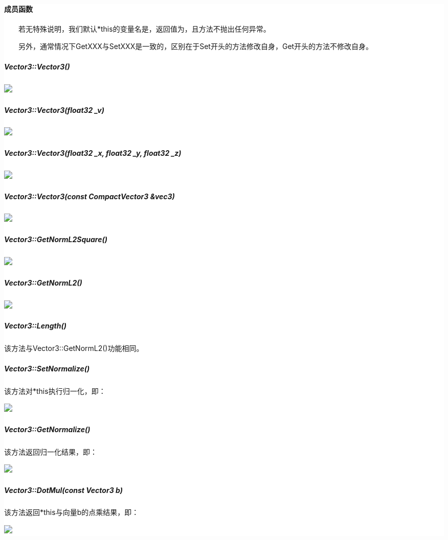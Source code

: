 #### 成员函数

&emsp;&emsp;若无特殊说明，我们默认\*this的变量名是![](http://latex.codecogs.com/svg.latex?x)，返回值为![](http://latex.codecogs.com/svg.latex?ret)，且方法不抛出任何异常。

&emsp;&emsp;另外，通常情况下GetXXX与SetXXX是一致的，区别在于Set开头的方法修改自身，Get开头的方法不修改自身。

##### Vector3::Vector3()

![](http://latex.codecogs.com/svg.latex?\vec{x}=\vec{0})

##### Vector3::Vector3(float32 \_v)

![](http://latex.codecogs.com/svg.latex?\vec{x}=\left(\\\_v,%20\\\_v,%20\\\_v\right))

##### Vector3::Vector3(float32 \_x, float32 \_y, float32 \_z)

![](http://latex.codecogs.com/svg.latex?\vec{x}=\left(\\\_x,%20\\\_y,%20\\\_z\right))

##### Vector3::Vector3(const CompactVector3 &vec3)

![](http://latex.codecogs.com/svg.latex?\vec{x}=\left(vec3.x,%20vec3.y,%20vec3.z\right))

##### Vector3::GetNormL2Square()

![](http://latex.codecogs.com/svg.latex?\text{ret}=\Vert%20x%20\Vert%20^2)

##### Vector3::GetNormL2()

![](http://latex.codecogs.com/svg.latex?\text{ret}=\Vert%20x%20\Vert)

##### Vector3::Length()

该方法与Vector3::GetNormL2()功能相同。

##### Vector3::SetNormalize()

该方法对\*this执行归一化，即：

![](http://latex.codecogs.com/svg.latex?\vec{x}=\frac{1}{\Vert%20x%20\Vert}%20\cdot%20\vec{x})

##### Vector3::GetNormalize()

该方法返回归一化结果，即：

![](http://latex.codecogs.com/svg.latex?\text{ret}=\frac{1}{\Vert%20x\Vert}\cdot\vec{x})

##### Vector3::DotMul(const Vector3 b)

该方法返回\*this与向量b的点乘结果，即：

![](http://latex.codecogs.com/svg.latex?\text{ret}=\vec{x}\cdot\vec{b})
